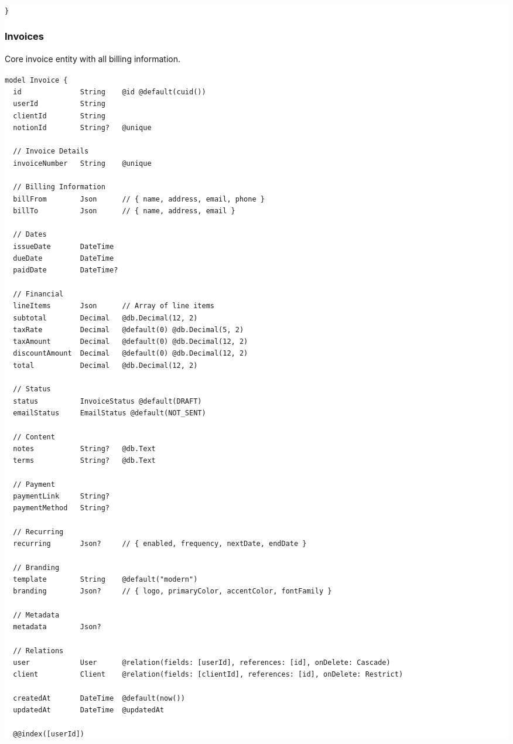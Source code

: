 ```prisma
}
```

### Invoices

Core invoice entity with all billing information.

```prisma
model Invoice {
  id              String    @id @default(cuid())
  userId          String
  clientId        String
  notionId        String?   @unique
  
  // Invoice Details
  invoiceNumber   String    @unique
  
  // Billing Information
  billFrom        Json      // { name, address, email, phone }
  billTo          Json      // { name, address, email }
  
  // Dates
  issueDate       DateTime
  dueDate         DateTime
  paidDate        DateTime?
  
  // Financial
  lineItems       Json      // Array of line items
  subtotal        Decimal   @db.Decimal(12, 2)
  taxRate         Decimal   @default(0) @db.Decimal(5, 2)
  taxAmount       Decimal   @default(0) @db.Decimal(12, 2)
  discountAmount  Decimal   @default(0) @db.Decimal(12, 2)
  total           Decimal   @db.Decimal(12, 2)
  
  // Status
  status          InvoiceStatus @default(DRAFT)
  emailStatus     EmailStatus @default(NOT_SENT)
  
  // Content
  notes           String?   @db.Text
  terms           String?   @db.Text
  
  // Payment
  paymentLink     String?
  paymentMethod   String?
  
  // Recurring
  recurring       Json?     // { enabled, frequency, nextDate, endDate }
  
  // Branding
  template        String    @default("modern")
  branding        Json?     // { logo, primaryColor, accentColor, fontFamily }
  
  // Metadata
  metadata        Json?
  
  // Relations
  user            User      @relation(fields: [userId], references: [id], onDelete: Cascade)
  client          Client    @relation(fields: [clientId], references: [id], onDelete: Restrict)
  
  createdAt       DateTime  @default(now())
  updatedAt       DateTime  @updatedAt
  
  @@index([userId])
```